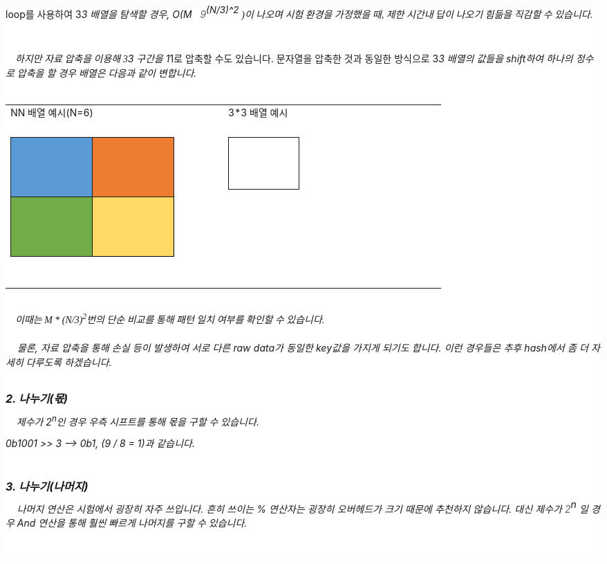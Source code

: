 loop를 사용하여 3*3 배열을 탐색할 경우, O(M *&nbsp;</span></span> <span gothic="" malgun="" style="-webkit-text-stroke-width:0px; background-color:#ffffff; color:#666666; display:inline !important; float:none">9</span><sup gothic="" malgun="" style="margin: 0px; padding: 0px; top: -0.5em; line-height: 0; font-family:; font-size: 13.33px; vertical-align: baseline; position: relative; box-sizing: inherit;">(N/3)^2</sup> <span style="font-family:맑은 고딕"><span style="font-size:14px">)이 나오며 시험 환경을 가정했을 때, 제한 시간내&nbsp;답이 나오기 힘듦을 직감할 수 있습니다.<br><br><br>&nbsp;&nbsp;&nbsp;&nbsp;하지만 자료 압축을 이용해 3*3 구간을 1*1로 압축할 수도 있습니다. 문자열을 압축한 것과 동일한 방식으로 3*3 배열의 값들을&nbsp;shift하여 하나의 정수로 압축을 할 경우 배열은 다음과 같이 변합니다.</span></span><br>&nbsp;</p><table cellspacing="0" class="MsoTableGrid" style="border-collapse:collapse">	<tbody>		<tr>			<td style="padding:0cm 5.4pt; vertical-align:top; width:225.4pt" width="301">			<p style="margin-bottom:8pt; margin-left:0cm; margin-right:0cm; margin-top:0cm"><span style="font-size:14px"><span style="line-height:normal">N*N 배열 예시(N=6)</span></span></p>			</td>			<td style="padding:0cm 5.4pt; vertical-align:top; width:225.4pt" width="301">			<p style="margin-bottom:8pt; margin-left:0cm; margin-right:0cm; margin-top:0cm"><span style="font-size:14px"><span style="line-height:normal">3*3 배열 예시</span></span></p>			</td>		</tr>		<tr>			<td style="padding:0cm 5.4pt; vertical-align:top; width:225.4pt" width="301">			<table align="center" cellspacing="0" class="MsoTableGrid" style="border-collapse:collapse; border-image:none; border:currentColor">				<tbody>					<tr>						<td style="background-color:#5b9bd5; background:#5b9bd5; border-style:solid; border-width:1pt; height:63.8pt; padding:0cm 5.4pt; width:76.8pt" valign="top" width="102">						<p align="center" style="margin-bottom:8pt; margin-left:0cm; margin-right:0cm; margin-top:0cm; text-align:center">&nbsp;</p>						</td>						<td style="background-color:#ed7d31; background:#ed7d31; border-left-color:currentColor; border-style:solid; border-width:1pt; height:63.8pt; padding:0cm 5.4pt; width:76.8pt" valign="top" width="102">						<p align="center" style="margin-bottom:8pt; margin-left:0cm; margin-right:0cm; margin-top:0cm; text-align:center">&nbsp;</p>						</td>					</tr>					<tr>						<td style="background-color:#70ad47; background:#70ad47; border-style:none solid solid; border-top-color:currentColor; border-width:1pt; height:63.8pt; padding:0cm 5.4pt; width:76.8pt" valign="top" width="102">						<p align="center" style="margin-bottom:8pt; margin-left:0cm; margin-right:0cm; margin-top:0cm; text-align:center">&nbsp;</p>						</td>						<td style="background-color:#ffd966; background:#ffd966; border-color:currentColor windowtext windowtext currentColor; border-style:none solid solid none; border-width:medium 1pt 1pt medium; height:63.8pt; padding:0cm 5.4pt; width:76.8pt" valign="top" width="102">						<p align="center" style="margin-bottom:8pt; margin-left:0cm; margin-right:0cm; margin-top:0cm; text-align:center">&nbsp;</p>						</td>					</tr>				</tbody>			</table>			<p align="center" style="margin-bottom:8pt; margin-left:0cm; margin-right:0cm; margin-top:0cm; text-align:center">&nbsp;</p>			</td>			<td style="padding:0cm 5.4pt; vertical-align:top; width:225.4pt" width="301">			<table align="center" cellspacing="0" class="MsoTableGrid" style="border-collapse:collapse">				<tbody>					<tr>						<td style="border-style:solid; border-width:1pt; height:56.05pt; padding:0cm 5.4pt; vertical-align:top; width:64.55pt" width="86">						<p style="margin-bottom:8pt; margin-left:0cm; margin-right:0cm; margin-top:0cm; text-align:justify">&nbsp;</p>						</td>					</tr>				</tbody>			</table>			<p align="center" style="margin-bottom:8pt; margin-left:0cm; margin-right:0cm; margin-top:0cm; text-align:center">&nbsp;</p>			</td>		</tr>	</tbody></table><p style="margin-bottom:8pt; margin-left:0cm; margin-right:0cm; margin-top:0cm; text-align:justify"><br><span style="font-size:14px"><span style="font-family:맑은 고딕"><span style="line-height:107%">&nbsp;&nbsp;&nbsp;&nbsp;이때는 M *&nbsp;(N/3)</span><span lang="EN-US"><span style="line-height:107%"><sup>2</sup></span></span></span></span><span style="line-height:107%"><span style="font-size:14px"><span style="font-family:맑은 고딕">번의 단순 비교를 통해 패턴 일치 여부를 확인할 수 있습니다.&nbsp;</span><br>&nbsp; &nbsp;&nbsp;<br>&nbsp; &nbsp; 물론, 자료 압축을 통해 손실 등이 발생하여 서로 다른 raw data가 동일한 key값을 가지게 되기도 합니다. 이런 경우들은 추후 hash에서 좀 더 자세히 다루도록 하겠습니다.</span></span></p><p style="margin-bottom:8pt; margin-left:0cm; margin-right:0cm; margin-top:0cm; text-align:justify"><br><span style="font-size:16px"><span style="line-height:107%"><strong>2.&nbsp;나누기(몫)</strong></span></span></p><p style="margin-bottom:8pt; margin-left:0cm; margin-right:0cm; margin-top:0cm; text-align:justify"><span style="font-size:14px"><span style="line-height:107%">&nbsp;&nbsp;&nbsp;&nbsp;제수가 2<sup>n</sup>인 경우 우측 시프트를 통해 몫을 구할 수 있습니다.</span></span></p><p style="margin-bottom:8pt; margin-left:0cm; margin-right:0cm; margin-top:0cm; text-align:justify"><span style="font-size:14px"><span style="line-height:107%">0b1001 &gt;&gt; 3 --&gt; 0b1, (9 / 8 = 1)과 같습니다.</span></span><br><br><br><span style="font-size:16px"><span style="line-height:107%"><strong>3.&nbsp;나누기(나머지)</strong></span></span></p><p style="margin-bottom:8pt; margin-left:0cm; margin-right:0cm; margin-top:0cm; text-align:justify">&nbsp;&nbsp;&nbsp;&nbsp;나머지 연산은 시험에서 굉장히 자주 쓰입니다. 흔히 쓰이는 % 연산자는 굉장히 오버헤드가 크기 때문에 추천하지 않습니다. 대신 제수가 <span gothic="" malgun="" style="-webkit-text-stroke-width:0px; background-color:#ffffff; color:#666666; display:inline !important; float:none">2</span><sup gothic="" malgun="" style="margin: 0px; padding: 0px; top: -0.5em; line-height: 0; font-family:; font-size: 14px; vertical-align: baseline; position: relative; box-sizing: inherit;">n</sup> 일 경우 And 연산을 통해 훨씬 빠르게 나머지를 구할 수 있습니다.<br><br>&nbsp;&nbsp;&nbsp;&nbsp;